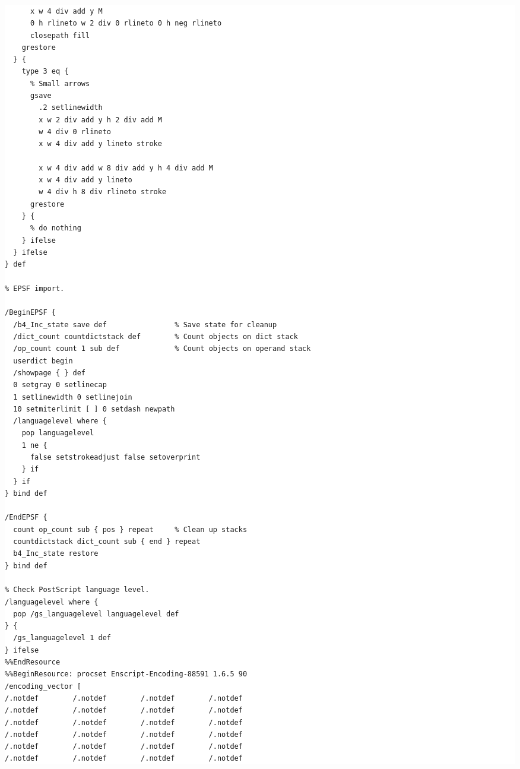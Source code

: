 ```
      x w 4 div add y M
      0 h rlineto w 2 div 0 rlineto 0 h neg rlineto
      closepath fill
    grestore
  } {
    type 3 eq {
      % Small arrows
      gsave
        .2 setlinewidth
        x w 2 div add y h 2 div add M
        w 4 div 0 rlineto
        x w 4 div add y lineto stroke

        x w 4 div add w 8 div add y h 4 div add M
        x w 4 div add y lineto
        w 4 div h 8 div rlineto stroke
      grestore
    } {
      % do nothing
    } ifelse
  } ifelse
} def

% EPSF import.

/BeginEPSF {
  /b4_Inc_state save def                % Save state for cleanup
  /dict_count countdictstack def        % Count objects on dict stack
  /op_count count 1 sub def             % Count objects on operand stack
  userdict begin
  /showpage { } def
  0 setgray 0 setlinecap
  1 setlinewidth 0 setlinejoin
  10 setmiterlimit [ ] 0 setdash newpath
  /languagelevel where {
    pop languagelevel
    1 ne {
      false setstrokeadjust false setoverprint
    } if
  } if
} bind def

/EndEPSF {
  count op_count sub { pos } repeat     % Clean up stacks
  countdictstack dict_count sub { end } repeat
  b4_Inc_state restore
} bind def

% Check PostScript language level.
/languagelevel where {
  pop /gs_languagelevel languagelevel def
} {
  /gs_languagelevel 1 def
} ifelse
%%EndResource
%%BeginResource: procset Enscript-Encoding-88591 1.6.5 90
/encoding_vector [
/.notdef        /.notdef        /.notdef        /.notdef
/.notdef        /.notdef        /.notdef        /.notdef
/.notdef        /.notdef        /.notdef        /.notdef
/.notdef        /.notdef        /.notdef        /.notdef
/.notdef        /.notdef        /.notdef        /.notdef
/.notdef        /.notdef        /.notdef        /.notdef
```